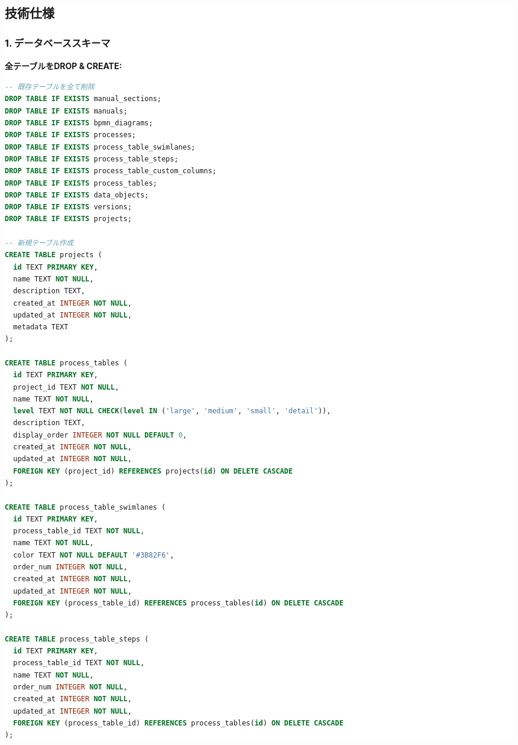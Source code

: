 
## 技術仕様

### 1. データベーススキーマ

**全テーブルをDROP & CREATE:**

```sql
-- 既存テーブルを全て削除
DROP TABLE IF EXISTS manual_sections;
DROP TABLE IF EXISTS manuals;
DROP TABLE IF EXISTS bpmn_diagrams;
DROP TABLE IF EXISTS processes;
DROP TABLE IF EXISTS process_table_swimlanes;
DROP TABLE IF EXISTS process_table_steps;
DROP TABLE IF EXISTS process_table_custom_columns;
DROP TABLE IF EXISTS process_tables;
DROP TABLE IF EXISTS data_objects;
DROP TABLE IF EXISTS versions;
DROP TABLE IF EXISTS projects;

-- 新規テーブル作成
CREATE TABLE projects (
  id TEXT PRIMARY KEY,
  name TEXT NOT NULL,
  description TEXT,
  created_at INTEGER NOT NULL,
  updated_at INTEGER NOT NULL,
  metadata TEXT
);

CREATE TABLE process_tables (
  id TEXT PRIMARY KEY,
  project_id TEXT NOT NULL,
  name TEXT NOT NULL,
  level TEXT NOT NULL CHECK(level IN ('large', 'medium', 'small', 'detail')),
  description TEXT,
  display_order INTEGER NOT NULL DEFAULT 0,
  created_at INTEGER NOT NULL,
  updated_at INTEGER NOT NULL,
  FOREIGN KEY (project_id) REFERENCES projects(id) ON DELETE CASCADE
);

CREATE TABLE process_table_swimlanes (
  id TEXT PRIMARY KEY,
  process_table_id TEXT NOT NULL,
  name TEXT NOT NULL,
  color TEXT NOT NULL DEFAULT '#3B82F6',
  order_num INTEGER NOT NULL,
  created_at INTEGER NOT NULL,
  updated_at INTEGER NOT NULL,
  FOREIGN KEY (process_table_id) REFERENCES process_tables(id) ON DELETE CASCADE
);

CREATE TABLE process_table_steps (
  id TEXT PRIMARY KEY,
  process_table_id TEXT NOT NULL,
  name TEXT NOT NULL,
  order_num INTEGER NOT NULL,
  created_at INTEGER NOT NULL,
  updated_at INTEGER NOT NULL,
  FOREIGN KEY (process_table_id) REFERENCES process_tables(id) ON DELETE CASCADE
);

```